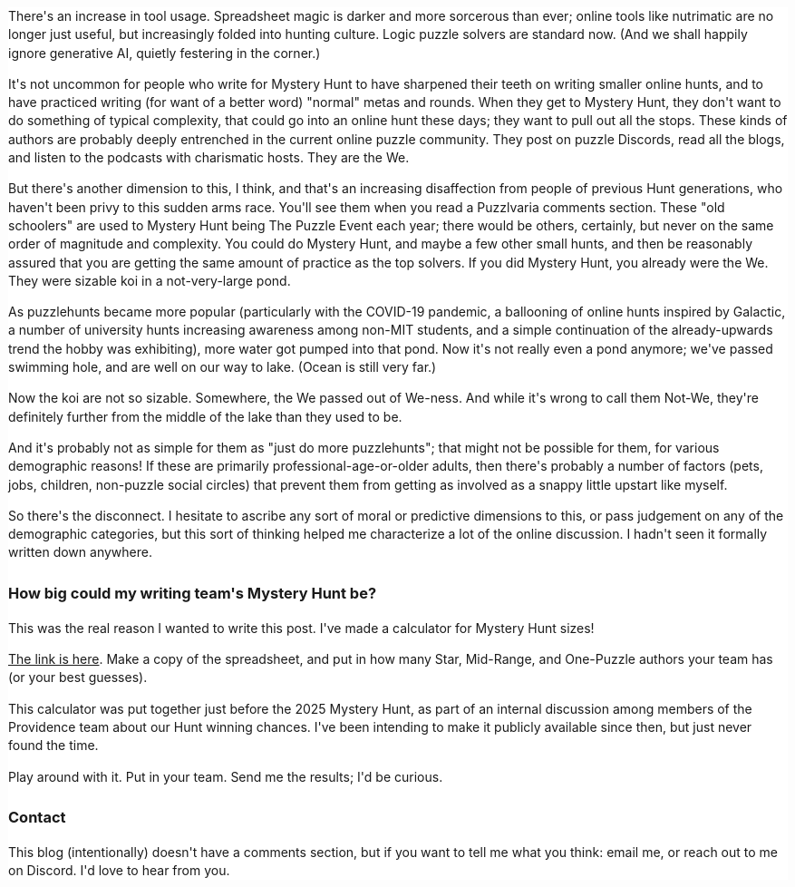 There's an increase in tool usage. Spreadsheet magic is darker and more sorcerous than ever; online tools like nutrimatic are no longer just useful, but increasingly folded into hunting culture. Logic puzzle solvers are standard now. (And we shall happily ignore generative AI, quietly festering in the corner.)

It's not uncommon for people who write for Mystery Hunt to have sharpened their teeth on writing smaller online hunts, and to have practiced writing (for want of a better word) "normal" metas and rounds. When they get to Mystery Hunt, they don't want to do something of typical complexity, that could go into an online hunt these days; they want to pull out all the stops. These kinds of authors are probably deeply entrenched in the current online puzzle community. They post on puzzle Discords, read all the blogs, and listen to the podcasts with charismatic hosts. They are the We.

But there's another dimension to this, I think, and that's an increasing disaffection from people of previous Hunt generations, who haven't been privy to this sudden arms race. You'll see them when you read a Puzzlvaria comments section. These "old schoolers" are used to Mystery Hunt being The Puzzle Event each year; there would be others, certainly, but never on the same order of magnitude and complexity. You could do Mystery Hunt, and maybe a few other small hunts, and then be reasonably assured that you are getting the same amount of practice as the top solvers. If you did Mystery Hunt, you already were the We. They were sizable koi in a not-very-large pond.

As puzzlehunts became more popular (particularly with the COVID-19 pandemic, a ballooning of online hunts inspired by Galactic, a number of university hunts increasing awareness among non-MIT students, and a simple continuation of the already-upwards trend the hobby was exhibiting), more water got pumped into that pond. Now it's not really even a pond anymore; we've passed swimming hole, and are well on our way to lake. (Ocean is still very far.) 

Now the koi are not so sizable. Somewhere, the We passed out of We-ness. And while it's wrong to call them Not-We, they're definitely further from the middle of the lake than they used to be.

And it's probably not as simple for them as "just do more puzzlehunts"; that might not be possible for them, for various demographic reasons! If these are primarily professional-age-or-older adults, then there's probably a number of factors (pets, jobs, children, non-puzzle social circles) that prevent them from getting as involved as a snappy little upstart like myself.

So there's the disconnect. I hesitate to ascribe any sort of moral or predictive dimensions to this, or pass judgement on any of the demographic categories, but this sort of thinking helped me characterize a lot of the online discussion. I hadn't seen it formally written down anywhere.

<h3 id="my-team">How big could my writing team's Mystery Hunt be?</h3>

This was the real reason I wanted to write this post. I've made a calculator for Mystery Hunt sizes!

[The link is here](https://docs.google.com/spreadsheets/d/1DFR6kqEAo7g5O2jIIjN9zHdlpOgguB9zFrnzXXugpPo). Make a copy of the spreadsheet, and put in how many Star, Mid-Range, and One-Puzzle authors your team has (or your best guesses). 

This calculator was put together just before the 2025 Mystery Hunt, as part of an internal discussion among members of the Providence team about our Hunt winning chances. I've been intending to make it publicly available since then, but just never found the time.

Play around with it. Put in your team. Send me the results; I'd be curious.

<h3 id="contact">Contact</h3>

This blog (intentionally) doesn't have a comments section, but if you want to tell me what you think: email me, or reach out to me on Discord. I'd love to hear from you.
